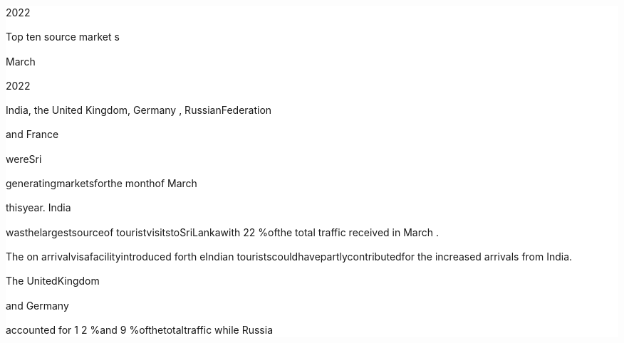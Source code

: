 2022
 
 
Top 
ten source market
s
 
 
March
 
2022
 
India, 
the United Kingdom, Germany
, 
RussianFederation
 
and 
France
 
wereSri 

generatingmarketsforthe monthof 
March
 
thisyear. 
India
 
wasthelargestsourceof 
touristvisitstoSriLankawith 
22
%ofthe 
total traffic received in 
March
.
 
The on 
arrivalvisafacilityintroduced forth
eIndian 
touristscouldhavepartlycontributedfor 
the increased arrivals from India.
 
The 
UnitedKingdom
 
and 
Germany
 
accounted 
for 
1
2
%and 
9
%ofthetotaltraffic 
while 
Russia
 